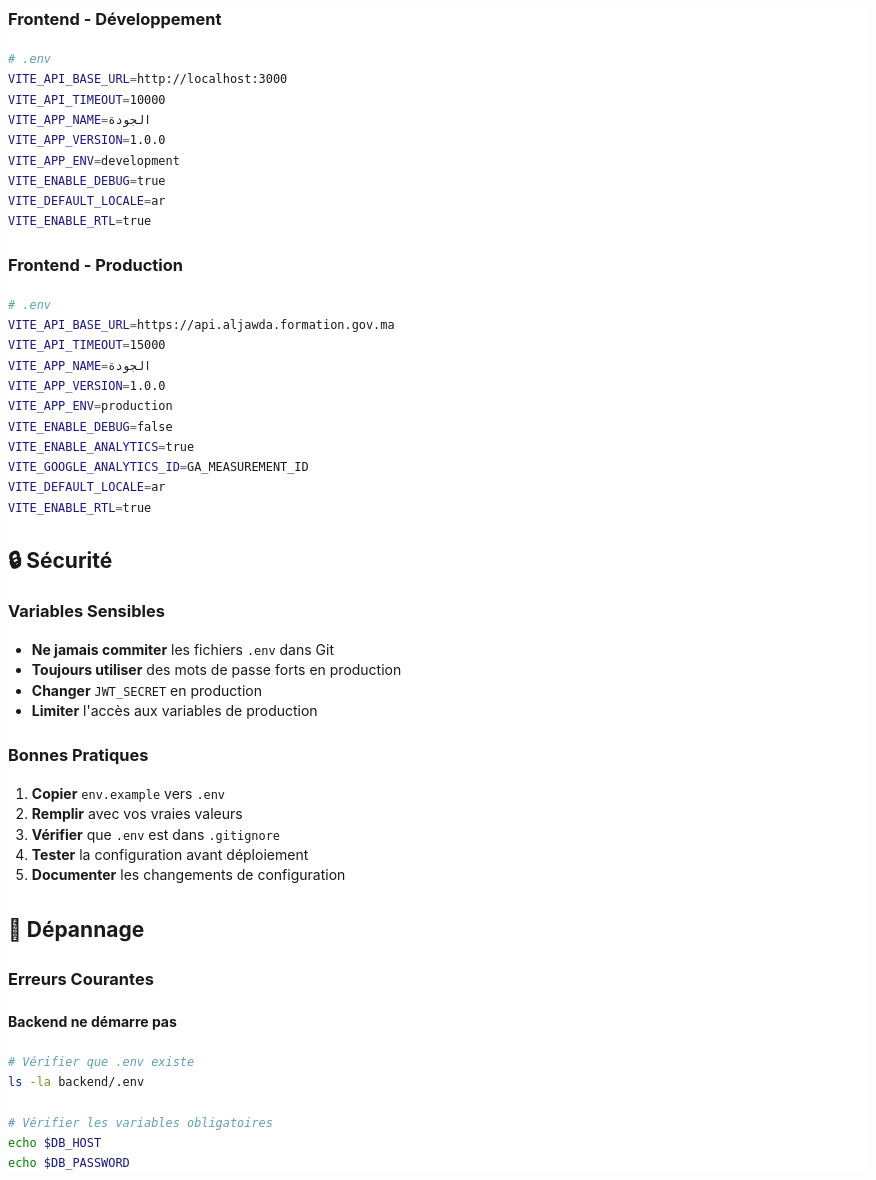 ### **Frontend - Développement**
```bash
# .env
VITE_API_BASE_URL=http://localhost:3000
VITE_API_TIMEOUT=10000
VITE_APP_NAME=الجودة
VITE_APP_VERSION=1.0.0
VITE_APP_ENV=development
VITE_ENABLE_DEBUG=true
VITE_DEFAULT_LOCALE=ar
VITE_ENABLE_RTL=true
```

### **Frontend - Production**
```bash
# .env
VITE_API_BASE_URL=https://api.aljawda.formation.gov.ma
VITE_API_TIMEOUT=15000
VITE_APP_NAME=الجودة
VITE_APP_VERSION=1.0.0
VITE_APP_ENV=production
VITE_ENABLE_DEBUG=false
VITE_ENABLE_ANALYTICS=true
VITE_GOOGLE_ANALYTICS_ID=GA_MEASUREMENT_ID
VITE_DEFAULT_LOCALE=ar
VITE_ENABLE_RTL=true
```

## 🔒 Sécurité

### **Variables Sensibles**
- **Ne jamais commiter** les fichiers `.env` dans Git
- **Toujours utiliser** des mots de passe forts en production
- **Changer** `JWT_SECRET` en production
- **Limiter** l'accès aux variables de production

### **Bonnes Pratiques**
1. **Copier** `env.example` vers `.env`
2. **Remplir** avec vos vraies valeurs
3. **Vérifier** que `.env` est dans `.gitignore`
4. **Tester** la configuration avant déploiement
5. **Documenter** les changements de configuration

## 🚨 Dépannage

### **Erreurs Courantes**

#### **Backend ne démarre pas**
```bash
# Vérifier que .env existe
ls -la backend/.env

# Vérifier les variables obligatoires
echo $DB_HOST
echo $DB_PASSWORD
```

